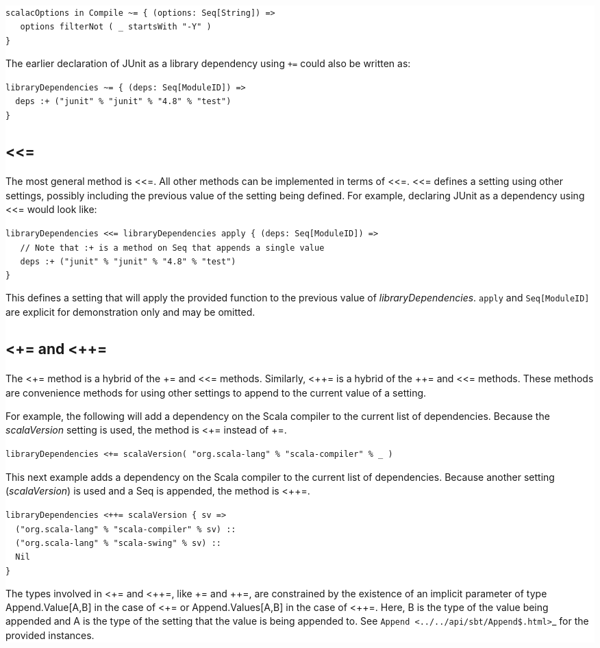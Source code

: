     scalacOptions in Compile ~= { (options: Seq[String]) =>
       options filterNot ( _ startsWith "-Y" )
    }

The earlier declaration of JUnit as a library dependency using `+=`
could also be written as:

    libraryDependencies ~= { (deps: Seq[ModuleID]) =>
      deps :+ ("junit" % "junit" % "4.8" % "test")
    }

\<\<=
-----

The most general method is \<\<=. All other methods can be implemented
in terms of \<\<=. \<\<= defines a setting using other settings,
possibly including the previous value of the setting being defined. For
example, declaring JUnit as a dependency using \<\<= would look like:

    libraryDependencies <<= libraryDependencies apply { (deps: Seq[ModuleID]) =>
       // Note that :+ is a method on Seq that appends a single value
       deps :+ ("junit" % "junit" % "4.8" % "test")
    }

This defines a setting that will apply the provided function to the
previous value of *libraryDependencies*. `apply` and `Seq[ModuleID]` are
explicit for demonstration only and may be omitted.

\<+= and \<++=
--------------

The \<+= method is a hybrid of the += and \<\<= methods. Similarly,
\<++= is a hybrid of the ++= and \<\<= methods. These methods are
convenience methods for using other settings to append to the current
value of a setting.

For example, the following will add a dependency on the Scala compiler
to the current list of dependencies. Because the *scalaVersion* setting
is used, the method is \<+= instead of +=.

    libraryDependencies <+= scalaVersion( "org.scala-lang" % "scala-compiler" % _ )

This next example adds a dependency on the Scala compiler to the current
list of dependencies. Because another setting (*scalaVersion*) is used
and a Seq is appended, the method is \<++=.

    libraryDependencies <++= scalaVersion { sv =>
      ("org.scala-lang" % "scala-compiler" % sv) ::
      ("org.scala-lang" % "scala-swing" % sv) ::
      Nil
    }

The types involved in \<+= and \<++=, like += and ++=, are constrained
by the existence of an implicit parameter of type Append.Value[A,B] in
the case of \<+= or Append.Values[A,B] in the case of \<++=. Here, B is
the type of the value being appended and A is the type of the setting
that the value is being appended to. See
`Append <../../api/sbt/Append$.html>`\_ for the provided instances.
